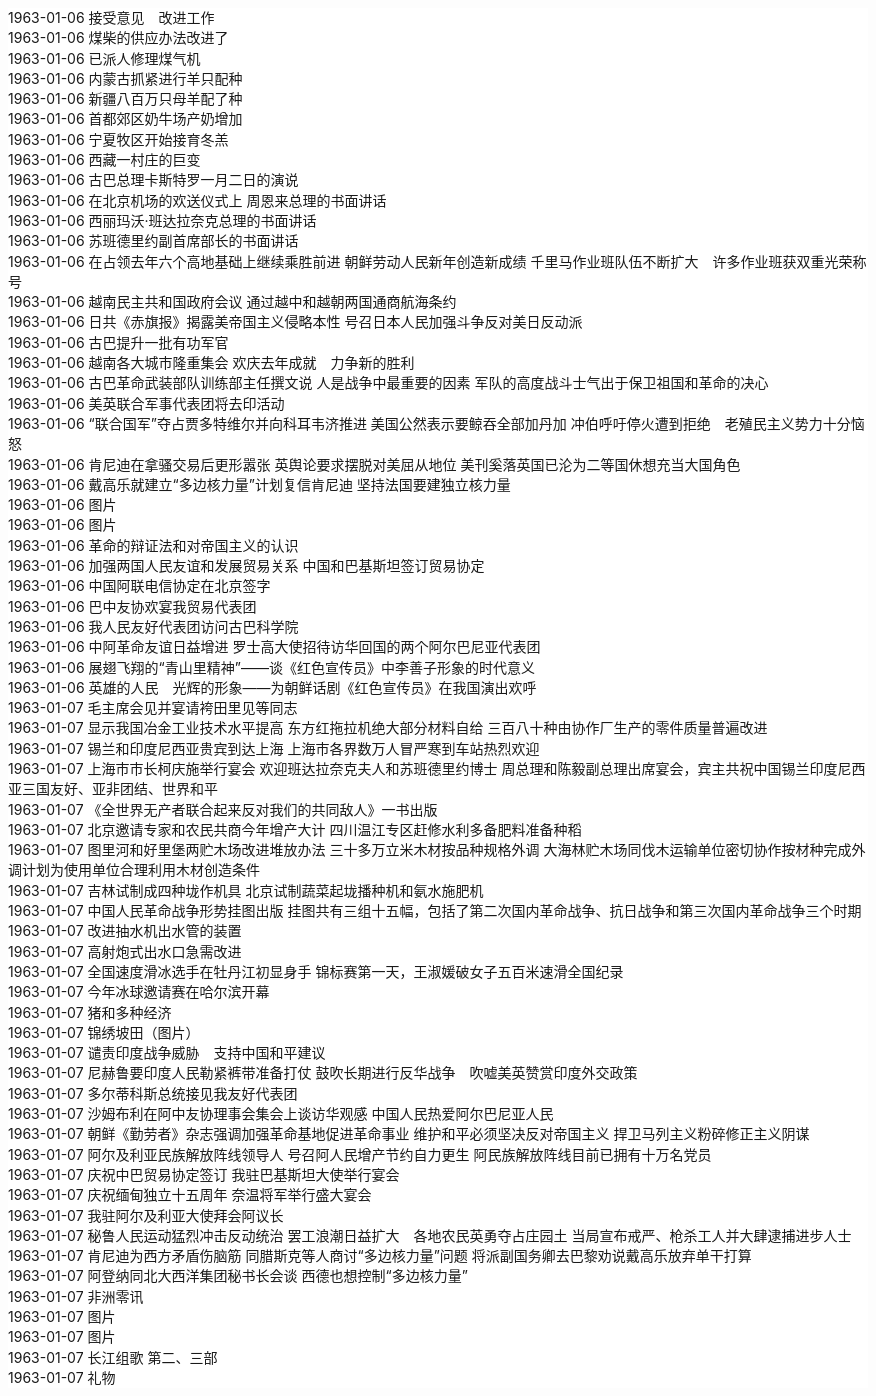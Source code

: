 1963-01-06 接受意见　改进工作  
1963-01-06 煤柴的供应办法改进了  
1963-01-06 已派人修理煤气机  
1963-01-06 内蒙古抓紧进行羊只配种  
1963-01-06 新疆八百万只母羊配了种  
1963-01-06 首都郊区奶牛场产奶增加  
1963-01-06 宁夏牧区开始接育冬羔  
1963-01-06 西藏一村庄的巨变  
1963-01-06 古巴总理卡斯特罗一月二日的演说  
1963-01-06 在北京机场的欢送仪式上  周恩来总理的书面讲话  
1963-01-06 西丽玛沃·班达拉奈克总理的书面讲话  
1963-01-06 苏班德里约副首席部长的书面讲话  
1963-01-06 在占领去年六个高地基础上继续乘胜前进  朝鲜劳动人民新年创造新成绩  千里马作业班队伍不断扩大　许多作业班获双重光荣称号  
1963-01-06 越南民主共和国政府会议  通过越中和越朝两国通商航海条约  
1963-01-06 日共《赤旗报》揭露美帝国主义侵略本性  号召日本人民加强斗争反对美日反动派  
1963-01-06 古巴提升一批有功军官  
1963-01-06 越南各大城市隆重集会  欢庆去年成就　力争新的胜利  
1963-01-06 古巴革命武装部队训练部主任撰文说  人是战争中最重要的因素  军队的高度战斗士气出于保卫祖国和革命的决心  
1963-01-06 美英联合军事代表团将去印活动  
1963-01-06 “联合国军”夺占贾多特维尔并向科耳韦济推进  美国公然表示要鲸吞全部加丹加  冲伯呼吁停火遭到拒绝　老殖民主义势力十分恼怒  
1963-01-06 肯尼迪在拿骚交易后更形嚣张  英舆论要求摆脱对美屈从地位  美刊奚落英国已沦为二等国休想充当大国角色  
1963-01-06 戴高乐就建立“多边核力量”计划复信肯尼迪  坚持法国要建独立核力量  
1963-01-06 图片  
1963-01-06 图片  
1963-01-06 革命的辩证法和对帝国主义的认识  
1963-01-06 加强两国人民友谊和发展贸易关系  中国和巴基斯坦签订贸易协定  
1963-01-06 中国阿联电信协定在北京签字  
1963-01-06 巴中友协欢宴我贸易代表团  
1963-01-06 我人民友好代表团访问古巴科学院  
1963-01-06 中阿革命友谊日益增进  罗士高大使招待访华回国的两个阿尔巴尼亚代表团  
1963-01-06 展翅飞翔的“青山里精神”——谈《红色宣传员》中李善子形象的时代意义  
1963-01-06 英雄的人民　光辉的形象——为朝鲜话剧《红色宣传员》在我国演出欢呼  
1963-01-07 毛主席会见并宴请袴田里见等同志  
1963-01-07 显示我国冶金工业技术水平提高  东方红拖拉机绝大部分材料自给  三百八十种由协作厂生产的零件质量普遍改进  
1963-01-07 锡兰和印度尼西亚贵宾到达上海  上海市各界数万人冒严寒到车站热烈欢迎  
1963-01-07 上海市市长柯庆施举行宴会  欢迎班达拉奈克夫人和苏班德里约博士  周总理和陈毅副总理出席宴会，宾主共祝中国锡兰印度尼西亚三国友好、亚非团结、世界和平  
1963-01-07 《全世界无产者联合起来反对我们的共同敌人》一书出版  
1963-01-07 北京邀请专家和农民共商今年增产大计  四川温江专区赶修水利多备肥料准备种稻  
1963-01-07 图里河和好里堡两贮木场改进堆放办法  三十多万立米木材按品种规格外调  大海林贮木场同伐木运输单位密切协作按材种完成外调计划为使用单位合理利用木材创造条件  
1963-01-07 吉林试制成四种垅作机具  北京试制蔬菜起垅播种机和氨水施肥机  
1963-01-07 中国人民革命战争形势挂图出版  挂图共有三组十五幅，包括了第二次国内革命战争、抗日战争和第三次国内革命战争三个时期  
1963-01-07 改进抽水机出水管的装置  
1963-01-07 高射炮式出水口急需改进  
1963-01-07 全国速度滑冰选手在牡丹江初显身手  锦标赛第一天，王淑媛破女子五百米速滑全国纪录  
1963-01-07 今年冰球邀请赛在哈尔滨开幕  
1963-01-07 猪和多种经济  
1963-01-07 锦绣坡田（图片）  
1963-01-07 谴责印度战争威胁　支持中国和平建议  
1963-01-07 尼赫鲁要印度人民勒紧裤带准备打仗  鼓吹长期进行反华战争　吹嘘美英赞赏印度外交政策  
1963-01-07 多尔蒂科斯总统接见我友好代表团  
1963-01-07 沙姆布利在阿中友协理事会集会上谈访华观感  中国人民热爱阿尔巴尼亚人民  
1963-01-07 朝鲜《勤劳者》杂志强调加强革命基地促进革命事业  维护和平必须坚决反对帝国主义  捍卫马列主义粉碎修正主义阴谋  
1963-01-07 阿尔及利亚民族解放阵线领导人  号召阿人民增产节约自力更生  阿民族解放阵线目前已拥有十万名党员  
1963-01-07 庆祝中巴贸易协定签订  我驻巴基斯坦大使举行宴会  
1963-01-07 庆祝缅甸独立十五周年  奈温将军举行盛大宴会  
1963-01-07 我驻阿尔及利亚大使拜会阿议长  
1963-01-07 秘鲁人民运动猛烈冲击反动统治  罢工浪潮日益扩大　各地农民英勇夺占庄园土  当局宣布戒严、枪杀工人并大肆逮捕进步人士  
1963-01-07 肯尼迪为西方矛盾伤脑筋  同腊斯克等人商讨“多边核力量”问题  将派副国务卿去巴黎劝说戴高乐放弃单干打算  
1963-01-07 阿登纳同北大西洋集团秘书长会谈  西德也想控制“多边核力量”  
1963-01-07 非洲零讯  
1963-01-07 图片  
1963-01-07 图片  
1963-01-07 长江组歌  第二、三部  
1963-01-07 礼物  